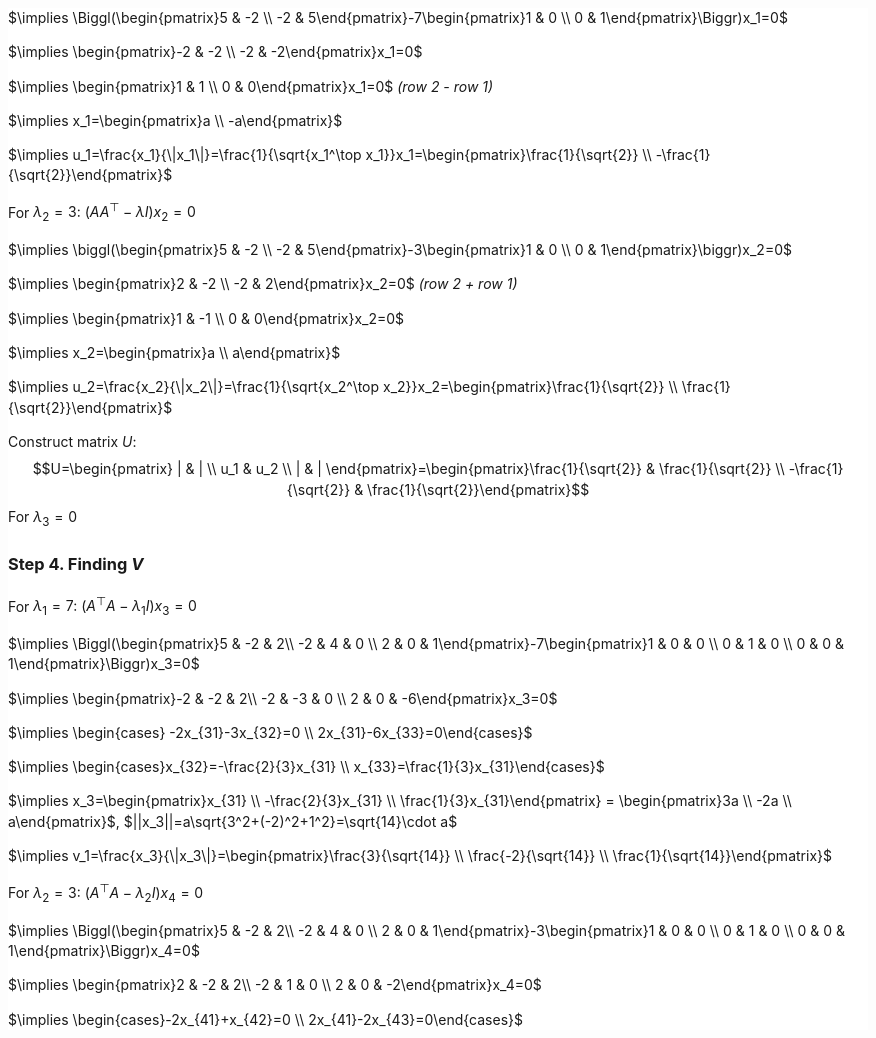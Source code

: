 $\implies \Biggl(\begin{pmatrix}5 & -2 \\ -2 & 5\end{pmatrix}-7\begin{pmatrix}1 & 0 \\ 0 & 1\end{pmatrix}\Biggr)x_1=0$

$\implies \begin{pmatrix}-2 & -2 \\ -2 & -2\end{pmatrix}x_1=0$

$\implies \begin{pmatrix}1 & 1 \\ 0 & 0\end{pmatrix}x_1=0$   *(row 2 - row 1)*

$\implies x_1=\begin{pmatrix}a \\ -a\end{pmatrix}$

$\implies u_1=\frac{x_1}{\|x_1\|}=\frac{1}{\sqrt{x_1^\top x_1}}x_1=\begin{pmatrix}\frac{1}{\sqrt{2}} \\ -\frac{1}{\sqrt{2}}\end{pmatrix}$

For $\lambda_2=3$:
$(AA^\top -\lambda I)x_2=0$

$\implies \biggl(\begin{pmatrix}5 & -2 \\ -2 & 5\end{pmatrix}-3\begin{pmatrix}1 & 0 \\ 0 & 1\end{pmatrix}\biggr)x_2=0$

$\implies \begin{pmatrix}2 & -2 \\ -2 & 2\end{pmatrix}x_2=0$  *(row 2 + row 1)*

$\implies \begin{pmatrix}1 & -1 \\ 0 & 0\end{pmatrix}x_2=0$

$\implies x_2=\begin{pmatrix}a \\ a\end{pmatrix}$

$\implies u_2=\frac{x_2}{\|x_2\|}=\frac{1}{\sqrt{x_2^\top x_2}}x_2=\begin{pmatrix}\frac{1}{\sqrt{2}} \\ \frac{1}{\sqrt{2}}\end{pmatrix}$

Construct matrix $U$:
$$U=\begin{pmatrix} | & | \\ u_1 & u_2 \\ | & | \end{pmatrix}=\begin{pmatrix}\frac{1}{\sqrt{2}} & \frac{1}{\sqrt{2}} \\ -\frac{1}{\sqrt{2}} & \frac{1}{\sqrt{2}}\end{pmatrix}$$
For $\lambda_3=0$

### Step 4. Finding $V$

For $\lambda_{1} = 7$:
$(A^\top A-\lambda_1 I)x_3=0$

$\implies \Biggl(\begin{pmatrix}5 & -2 & 2\\ -2 & 4 & 0 \\ 2 & 0 & 1\end{pmatrix}-7\begin{pmatrix}1 & 0 & 0 \\ 0 & 1 & 0 \\ 0 & 0 & 1\end{pmatrix}\Biggr)x_3=0$

$\implies \begin{pmatrix}-2 & -2 & 2\\ -2 & -3 & 0 \\ 2 & 0 & -6\end{pmatrix}x_3=0$

$\implies \begin{cases} -2x_{31}-3x_{32}=0 \\ 2x_{31}-6x_{33}=0\end{cases}$

$\implies \begin{cases}x_{32}=-\frac{2}{3}x_{31} \\ x_{33}=\frac{1}{3}x_{31}\end{cases}$

$\implies x_3=\begin{pmatrix}x_{31} \\ -\frac{2}{3}x_{31} \\ \frac{1}{3}x_{31}\end{pmatrix} = \begin{pmatrix}3a \\ -2a \\ a\end{pmatrix}$, $||x_3||=a\sqrt{3^2+(-2)^2+1^2}=\sqrt{14}\cdot a$

$\implies v_1=\frac{x_3}{\|x_3\|}=\begin{pmatrix}\frac{3}{\sqrt{14}} \\ \frac{-2}{\sqrt{14}} \\ \frac{1}{\sqrt{14}}\end{pmatrix}$

For $\lambda_2=3$:
$(A^\top A-\lambda_2 I)x_4=0$

$\implies \Biggl(\begin{pmatrix}5 & -2 & 2\\ -2 & 4 & 0 \\ 2 & 0 & 1\end{pmatrix}-3\begin{pmatrix}1 & 0 & 0 \\ 0 & 1 & 0 \\ 0 & 0 & 1\end{pmatrix}\Biggr)x_4=0$

$\implies \begin{pmatrix}2 & -2 & 2\\ -2 & 1 & 0 \\ 2 & 0 & -2\end{pmatrix}x_4=0$

$\implies \begin{cases}-2x_{41}+x_{42}=0 \\ 2x_{41}-2x_{43}=0\end{cases}$
